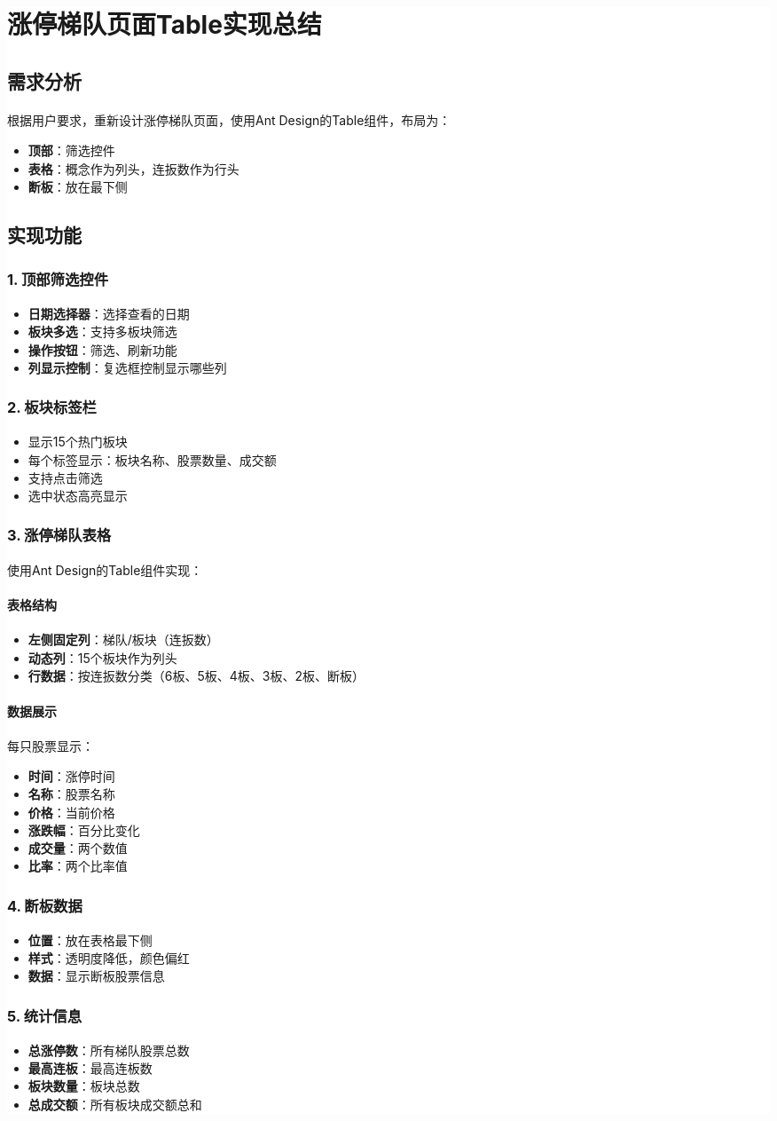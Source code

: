 # 涨停梯队页面Table实现总结

## 需求分析

根据用户要求，重新设计涨停梯队页面，使用Ant Design的Table组件，布局为：
- **顶部**：筛选控件
- **表格**：概念作为列头，连扳数作为行头
- **断板**：放在最下侧

## 实现功能

### 1. 顶部筛选控件
- **日期选择器**：选择查看的日期
- **板块多选**：支持多板块筛选
- **操作按钮**：筛选、刷新功能
- **列显示控制**：复选框控制显示哪些列

### 2. 板块标签栏
- 显示15个热门板块
- 每个标签显示：板块名称、股票数量、成交额
- 支持点击筛选
- 选中状态高亮显示

### 3. 涨停梯队表格
使用Ant Design的Table组件实现：

#### 表格结构
- **左侧固定列**：梯队/板块（连扳数）
- **动态列**：15个板块作为列头
- **行数据**：按连扳数分类（6板、5板、4板、3板、2板、断板）

#### 数据展示
每只股票显示：
- **时间**：涨停时间
- **名称**：股票名称
- **价格**：当前价格
- **涨跌幅**：百分比变化
- **成交量**：两个数值
- **比率**：两个比率值

### 4. 断板数据
- **位置**：放在表格最下侧
- **样式**：透明度降低，颜色偏红
- **数据**：显示断板股票信息

### 5. 统计信息
- **总涨停数**：所有梯队股票总数
- **最高连板**：最高连板数
- **板块数量**：板块总数
- **总成交额**：所有板块成交额总和
